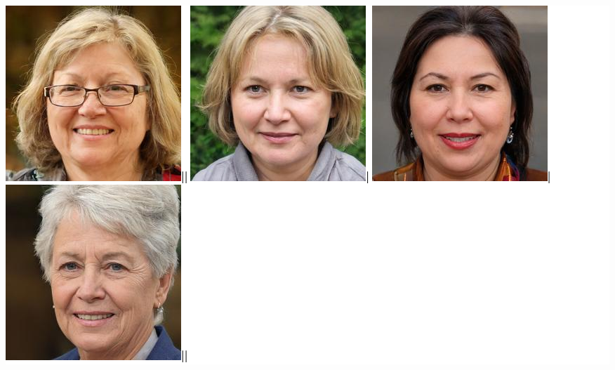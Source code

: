 <a href = "https://github.com/human-centered-ai-lab/PERSONAS/blob/main/Resources/Faces/AllFacesHighRes/GenF_EmoN_AppC_AgeH_02213.jpg"><img src="https://github.com/human-centered-ai-lab/PERSONAS/blob/main/Resources/Faces/AllFacesLowRes/GenF_EmoN_AppC_AgeH_02213_small.jpg" width="250" title="Persona 02213"></a>|| <a href = "https://github.com/human-centered-ai-lab/PERSONAS/blob/main/Resources/Faces/AllFacesHighRes/GenF_EmoN_AppC_AgeH_02223.jpg"><img src="https://github.com/human-centered-ai-lab/PERSONAS/blob/main/Resources/Faces/AllFacesLowRes/GenF_EmoN_AppC_AgeH_02223_small.jpg" width="250" title="Persona 02223"></a>| <a href = "https://github.com/human-centered-ai-lab/PERSONAS/blob/main/Resources/Faces/AllFacesHighRes/GenF_EmoN_AppN_AgeH_02292.jpg"><img src="https://github.com/human-centered-ai-lab/PERSONAS/blob/main/Resources/Faces/AllFacesLowRes/GenF_EmoN_AppN_AgeH_02292_small.jpg" width="250" title="Persona 02292"></a>| <a href = "https://github.com/human-centered-ai-lab/PERSONAS/blob/main/Resources/Faces/AllFacesHighRes/GenF_EmoN_AppF_AgeH_02296.jpg"><img src="https://github.com/human-centered-ai-lab/PERSONAS/blob/main/Resources/Faces/AllFacesLowRes/GenF_EmoN_AppF_AgeH_02296_small.jpg" width="250" title="Persona 02296"></a>||